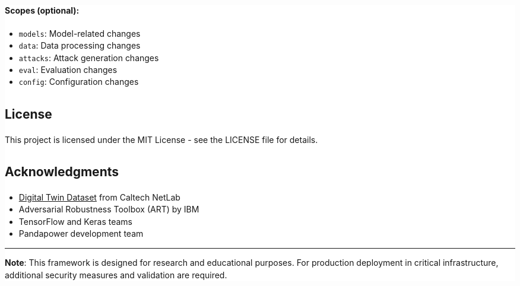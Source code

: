 #### **Scopes (optional):**
- `models`: Model-related changes
- `data`: Data processing changes
- `attacks`: Attack generation changes
- `eval`: Evaluation changes
- `config`: Configuration changes

## License

This project is licensed under the MIT License - see the LICENSE file for details.

## Acknowledgments

- [Digital Twin Dataset](https://github.com/caltech-netlab/digital-twin-dataset) from Caltech NetLab
- Adversarial Robustness Toolbox (ART) by IBM
- TensorFlow and Keras teams
- Pandapower development team

---

**Note**: This framework is designed for research and educational purposes. For production deployment in critical infrastructure, additional security measures and validation are required.
